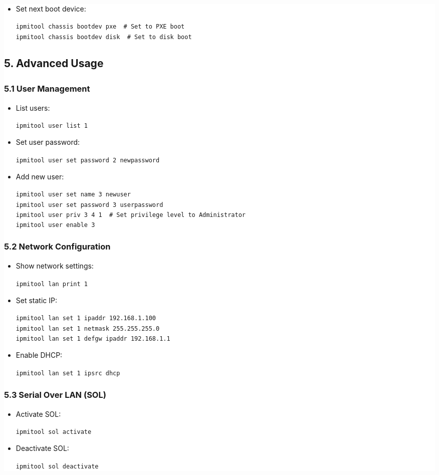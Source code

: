 - Set next boot device:
  ```
  ipmitool chassis bootdev pxe  # Set to PXE boot
  ipmitool chassis bootdev disk  # Set to disk boot
  ```

## 5. Advanced Usage

### 5.1 User Management

- List users:
  ```
  ipmitool user list 1
  ```

- Set user password:
  ```
  ipmitool user set password 2 newpassword
  ```

- Add new user:
  ```
  ipmitool user set name 3 newuser
  ipmitool user set password 3 userpassword
  ipmitool user priv 3 4 1  # Set privilege level to Administrator
  ipmitool user enable 3
  ```

### 5.2 Network Configuration

- Show network settings:
  ```
  ipmitool lan print 1
  ```

- Set static IP:
  ```
  ipmitool lan set 1 ipaddr 192.168.1.100
  ipmitool lan set 1 netmask 255.255.255.0
  ipmitool lan set 1 defgw ipaddr 192.168.1.1
  ```

- Enable DHCP:
  ```
  ipmitool lan set 1 ipsrc dhcp
  ```

### 5.3 Serial Over LAN (SOL)

- Activate SOL:
  ```
  ipmitool sol activate
  ```

- Deactivate SOL:
  ```
  ipmitool sol deactivate
  ```
